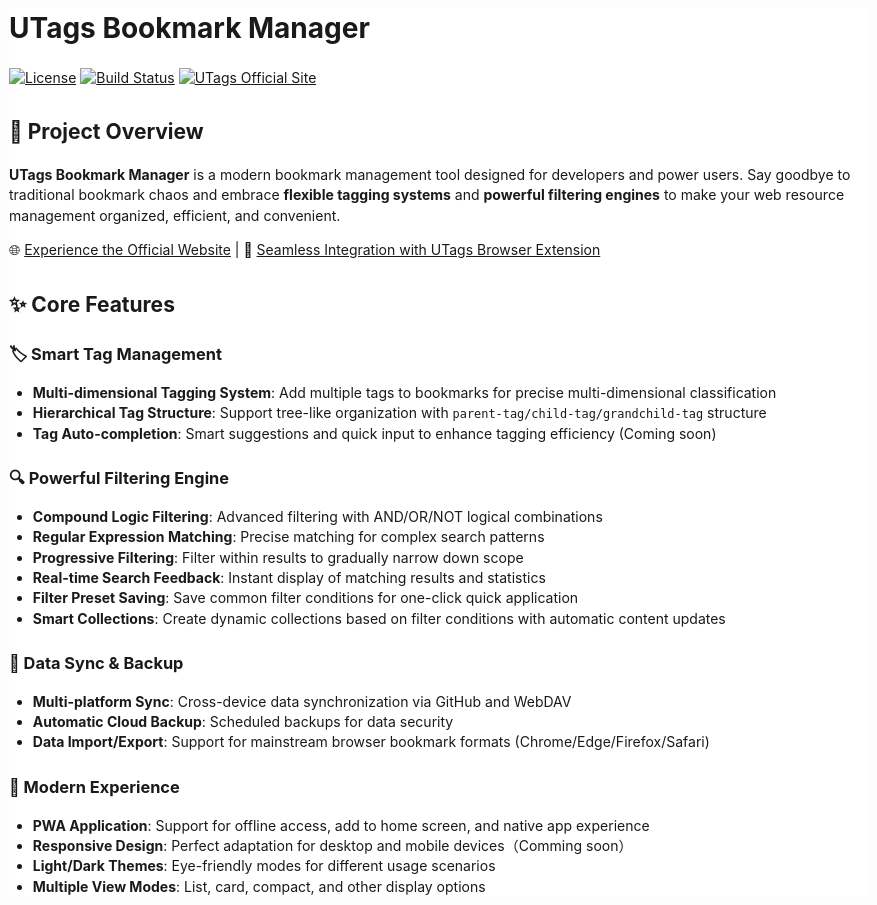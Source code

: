 # UTags Bookmark Manager

[![License](https://img.shields.io/badge/license-MIT-blue.svg)](LICENSE)
[![Build Status](https://img.shields.io/github/actions/workflow/status/utags/utags-bookmarks/ci.yml?branch=main)](https://github.com/utags/utags-bookmarks/actions)
[![UTags Official Site](https://img.shields.io/badge/UTags-Official_Site-brightgreen)](https://utags.link)

## 🚀 Project Overview

**UTags Bookmark Manager** is a modern bookmark management tool designed for developers and power users. Say goodbye to traditional bookmark chaos and embrace **flexible tagging systems** and **powerful filtering engines** to make your web resource management organized, efficient, and convenient.

🌐 [Experience the Official Website](https://utags.link/) | 🔗 [Seamless Integration with UTags Browser Extension](https://github.com/utags/utags)

## ✨ Core Features

### 🏷️ Smart Tag Management

- **Multi-dimensional Tagging System**: Add multiple tags to bookmarks for precise multi-dimensional classification
- **Hierarchical Tag Structure**: Support tree-like organization with `parent-tag/child-tag/grandchild-tag` structure
- **Tag Auto-completion**: Smart suggestions and quick input to enhance tagging efficiency (Coming soon)

### 🔍 Powerful Filtering Engine

- **Compound Logic Filtering**: Advanced filtering with AND/OR/NOT logical combinations
- **Regular Expression Matching**: Precise matching for complex search patterns
- **Progressive Filtering**: Filter within results to gradually narrow down scope
- **Real-time Search Feedback**: Instant display of matching results and statistics
- **Filter Preset Saving**: Save common filter conditions for one-click quick application
- **Smart Collections**: Create dynamic collections based on filter conditions with automatic content updates

### 🔄 Data Sync & Backup

- **Multi-platform Sync**: Cross-device data synchronization via GitHub and WebDAV
- **Automatic Cloud Backup**: Scheduled backups for data security
- **Data Import/Export**: Support for mainstream browser bookmark formats (Chrome/Edge/Firefox/Safari)

### 📱 Modern Experience

- **PWA Application**: Support for offline access, add to home screen, and native app experience
- **Responsive Design**: Perfect adaptation for desktop and mobile devices（Comming soon）
- **Light/Dark Themes**: Eye-friendly modes for different usage scenarios
- **Multiple View Modes**: List, card, compact, and other display options
